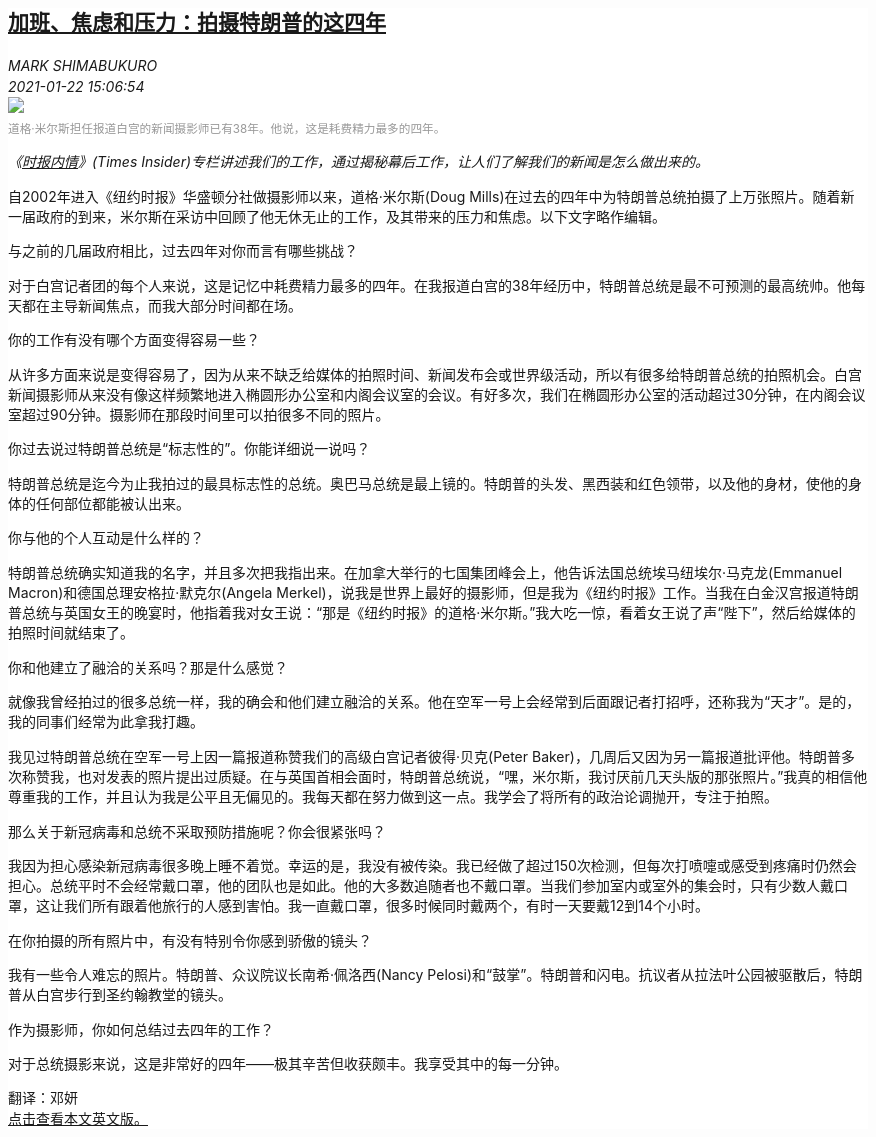 
[加班、焦虑和压力：拍摄特朗普的这四年](https://cn.nytimes.com/usa/20210122/more-access-more-anxiety-the-job-of-photographing-trump/)
------

<div><i>MARK SHIMABUKURO<br>2021-01-22 15:06:54</i></div><img src="https://images.weserv.nl?url=static01.nyt.com/images/2021/01/19/us/19INSIDER-TRUMP-PHOTOGRAP-slide-10EM/19INSIDER-TRUMP-PHOTOGRAP-slide-10EM-articleLarge.jpg" width="100%"><div><small style="color: #999;">道格·米尔斯担任报道白宫的新闻摄影师已有38年。他说，这是耗费精力最多的四年。</small></div><p><i>《</i><a rel="nofollow" target="_blank" href="https://www.nytimes.com/series/times-insider"><i>时报内情</i></a><i>》(Times Insider)专栏讲述我们的工作，通过揭秘幕后工作，让人们了解我们的新闻是怎么做出来的。</i></p><p>自2002年进入《纽约时报》华盛顿分社做摄影师以来，道格·米尔斯(Doug Mills)在过去的四年中为特朗普总统拍摄了上万张照片。随着新一届政府的到来，米尔斯在采访中回顾了他无休无止的工作，及其带来的压力和焦虑。以下文字略作编辑。</p><p>与之前的几届政府相比，过去四年对你而言有哪些挑战？</p><p>对于白宫记者团的每个人来说，这是记忆中耗费精力最多的四年。在我报道白宫的38年经历中，特朗普总统是最不可预测的最高统帅。他每天都在主导新闻焦点，而我大部分时间都在场。</p><p>你的工作有没有哪个方面变得容易一些？</p><p>从许多方面来说是变得容易了，因为从来不缺乏给媒体的拍照时间、新闻发布会或世界级活动，所以有很多给特朗普总统的拍照机会。白宫新闻摄影师从来没有像这样频繁地进入椭圆形办公室和内阁会议室的会议。有好多次，我们在椭圆形办公室的活动超过30分钟，在内阁会议室超过90分钟。摄影师在那段时间里可以拍很多不同的照片。</p><p>你过去说过特朗普总统是“标志性的”。你能详细说一说吗？</p><p>特朗普总统是迄今为止我拍过的最具标志性的总统。奥巴马总统是最上镜的。特朗普的头发、黑西装和红色领带，以及他的身材，使他的身体的任何部位都能被认出来。</p><p>你与他的个人互动是什么样的？</p><p>特朗普总统确实知道我的名字，并且多次把我指出来。在加拿大举行的七国集团峰会上，他告诉法国总统埃马纽埃尔·马克龙(Emmanuel Macron)和德国总理安格拉·默克尔(Angela Merkel)，说我是世界上最好的摄影师，但是我为《纽约时报》工作。当我在白金汉宫报道特朗普总统与英国女王的晚宴时，他指着我对女王说：“那是《纽约时报》的道格·米尔斯。”我大吃一惊，看着女王说了声“陛下”，然后给媒体的拍照时间就结束了。</p><p>你和他建立了融洽的关系吗？那是什么感觉？</p><p>就像我曾经拍过的很多总统一样，我的确会和他们建立融洽的关系。他在空军一号上会经常到后面跟记者打招呼，还称我为“天才”。是的，我的同事们经常为此拿我打趣。</p><p>我见过特朗普总统在空军一号上因一篇报道称赞我们的高级白宫记者彼得·贝克(Peter Baker)，几周后又因为另一篇报道批评他。特朗普多次称赞我，也对发表的照片提出过质疑。在与英国首相会面时，特朗普总统说，“嘿，米尔斯，我讨厌前几天头版的那张照片。”我真的相信他尊重我的工作，并且认为我是公平且无偏见的。我每天都在努力做到这一点。我学会了将所有的政治论调抛开，专注于拍照。</p><p>那么关于新冠病毒和总统不采取预防措施呢？你会很紧张吗？</p><p>我因为担心感染新冠病毒很多晚上睡不着觉。幸运的是，我没有被传染。我已经做了超过150次检测，但每次打喷嚏或感受到疼痛时仍然会担心。总统平时不会经常戴口罩，他的团队也是如此。他的大多数追随者也不戴口罩。当我们参加室内或室外的集会时，只有少数人戴口罩，这让我们所有跟着他旅行的人感到害怕。我一直戴口罩，很多时候同时戴两个，有时一天要戴12到14个小时。</p><p>在你拍摄的所有照片中，有没有特别令你感到骄傲的镜头？</p><p>我有一些令人难忘的照片。特朗普、众议院议长南希·佩洛西(Nancy Pelosi)和“鼓掌”。特朗普和闪电。抗议者从拉法叶公园被驱散后，特朗普从白宫步行到圣约翰教堂的镜头。</p><p>作为摄影师，你如何总结过去四年的工作？</p><p>对于总统摄影来说，这是非常好的四年——极其辛苦但收获颇丰。我享受其中的每一分钟。</p><p>翻译：邓妍<br/><a rel="nofollow" target="_blank" href="https://www.nytimes.com/2021/01/18/insider/more-access-more-anxiety-the-job-of-photographing-trump.html">点击查看本文英文版。</a></p>
